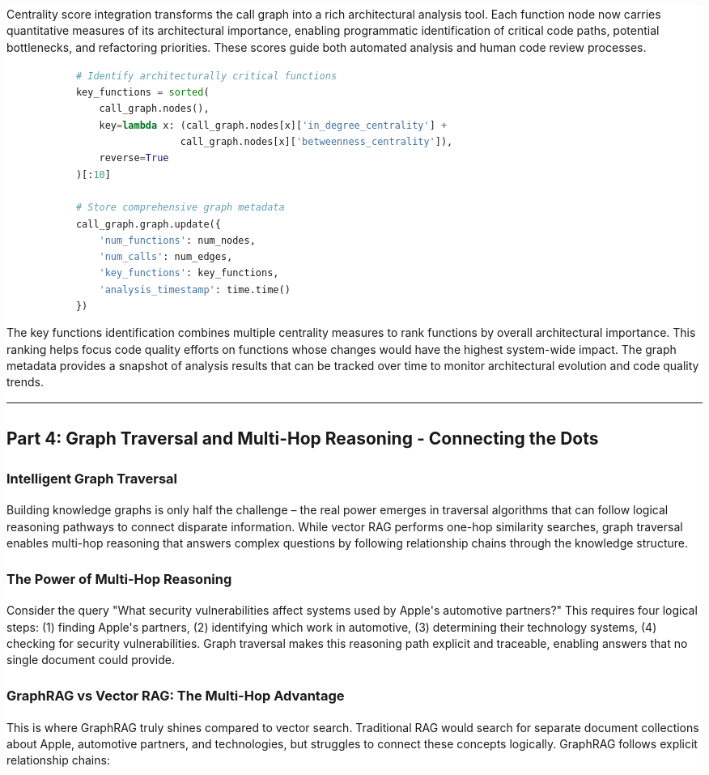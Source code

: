 Centrality score integration transforms the call graph into a rich architectural analysis tool. Each function node now carries quantitative measures of its architectural importance, enabling programmatic identification of critical code paths, potential bottlenecks, and refactoring priorities. These scores guide both automated analysis and human code review processes.

```python
            # Identify architecturally critical functions
            key_functions = sorted(
                call_graph.nodes(),
                key=lambda x: (call_graph.nodes[x]['in_degree_centrality'] +
                              call_graph.nodes[x]['betweenness_centrality']),
                reverse=True
            )[:10]

            # Store comprehensive graph metadata
            call_graph.graph.update({
                'num_functions': num_nodes,
                'num_calls': num_edges,
                'key_functions': key_functions,
                'analysis_timestamp': time.time()
            })
```

The key functions identification combines multiple centrality measures to rank functions by overall architectural importance. This ranking helps focus code quality efforts on functions whose changes would have the highest system-wide impact. The graph metadata provides a snapshot of analysis results that can be tracked over time to monitor architectural evolution and code quality trends.

---

## Part 4: Graph Traversal and Multi-Hop Reasoning - Connecting the Dots

### Intelligent Graph Traversal

Building knowledge graphs is only half the challenge – the real power emerges in traversal algorithms that can follow logical reasoning pathways to connect disparate information. While vector RAG performs one-hop similarity searches, graph traversal enables multi-hop reasoning that answers complex questions by following relationship chains through the knowledge structure.

### The Power of Multi-Hop Reasoning

Consider the query "What security vulnerabilities affect systems used by Apple's automotive partners?" This requires four logical steps: (1) finding Apple's partners, (2) identifying which work in automotive, (3) determining their technology systems, (4) checking for security vulnerabilities. Graph traversal makes this reasoning path explicit and traceable, enabling answers that no single document could provide.

### GraphRAG vs Vector RAG: The Multi-Hop Advantage

This is where GraphRAG truly shines compared to vector search. Traditional RAG would search for separate document collections about Apple, automotive partners, and technologies, but struggles to connect these concepts logically. GraphRAG follows explicit relationship chains:
